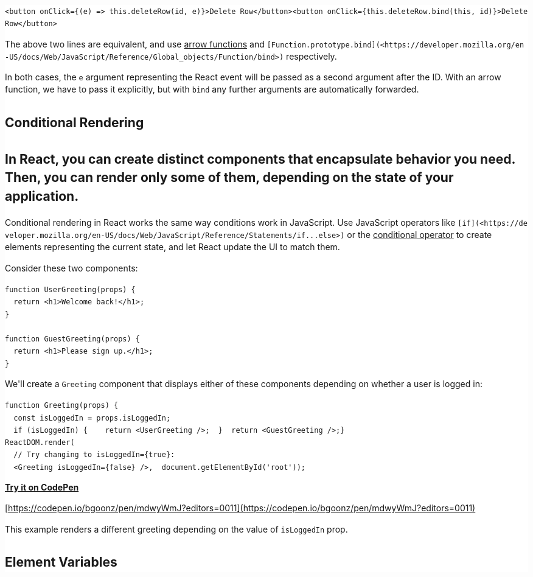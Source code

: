 `<button onClick={(e) => this.deleteRow(id, e)}>Delete Row</button><button onClick={this.deleteRow.bind(this, id)}>Delete Row</button>`

The above two lines are equivalent, and use [arrow functions](https://developer.mozilla.org/en-US/docs/Web/JavaScript/Reference/Functions/Arrow\_functions) and `[Function.prototype.bind](<https://developer.mozilla.org/en-US/docs/Web/JavaScript/Reference/Global_objects/Function/bind>)` respectively.

In both cases, the `e` argument representing the React event will be passed as a second argument after the ID. With an arrow function, we have to pass it explicitly, but with `bind` any further arguments are automatically forwarded.

## **Conditional Rendering**

## In React, you can create distinct components that encapsulate behavior you need. Then, you can render only some of them, depending on the state of your application.

Conditional rendering in React works the same way conditions work in JavaScript. Use JavaScript operators like `[if](<https://developer.mozilla.org/en-US/docs/Web/JavaScript/Reference/Statements/if...else>)` or the [conditional operator](https://developer.mozilla.org/en/docs/Web/JavaScript/Reference/Operators/Conditional\_Operator) to create elements representing the current state, and let React update the UI to match them.

Consider these two components:

```
function UserGreeting(props) {
  return <h1>Welcome back!</h1>;
}

function GuestGreeting(props) {
  return <h1>Please sign up.</h1>;
}
```

We'll create a `Greeting` component that displays either of these components depending on whether a user is logged in:

```
function Greeting(props) {
  const isLoggedIn = props.isLoggedIn;
  if (isLoggedIn) {    return <UserGreeting />;  }  return <GuestGreeting />;}
ReactDOM.render(
  // Try changing to isLoggedIn={true}:
  <Greeting isLoggedIn={false} />,  document.getElementById('root'));
```

[**Try it on CodePen**](https://codepen.io/gaearon/pen/ZpVxNq?editors=0011)

[https://codepen.io/bgoonz/pen/mdwyWmJ?editors=0011](https://codepen.io/bgoonz/pen/mdwyWmJ?editors=0011)

This example renders a different greeting depending on the value of `isLoggedIn` prop.

## Element Variables
